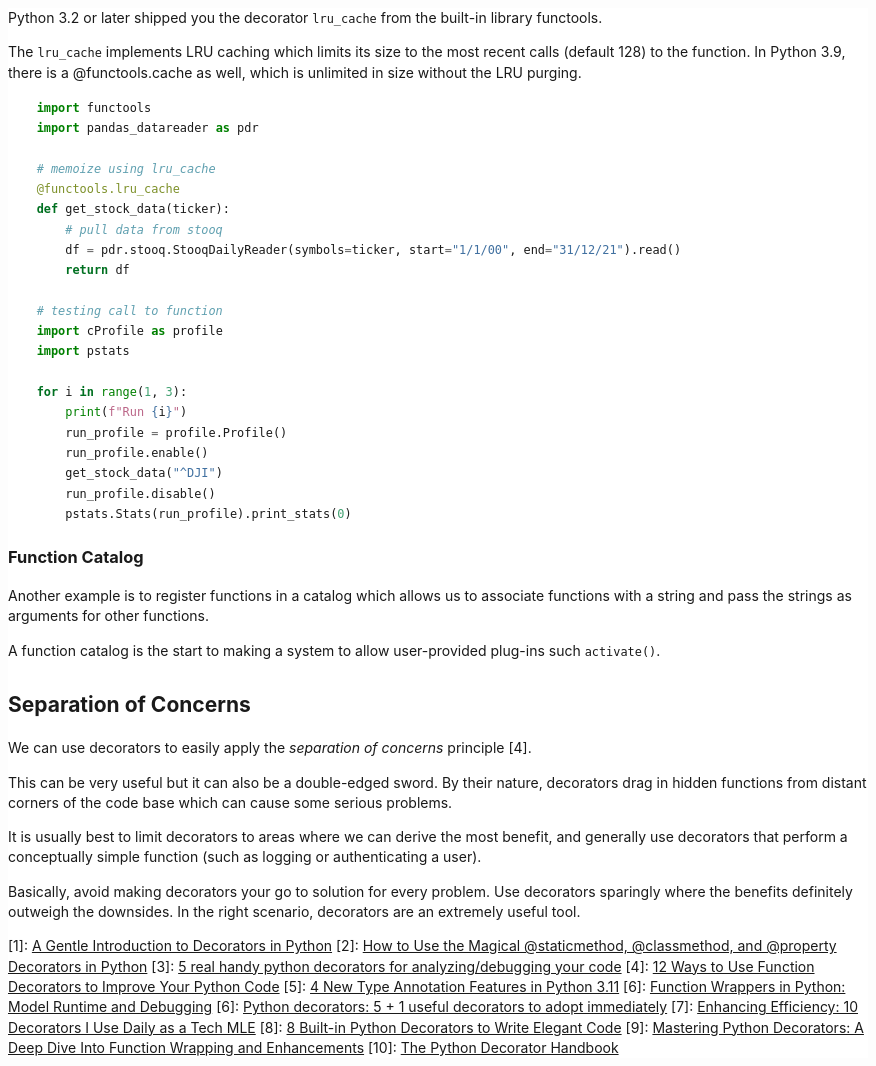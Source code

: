 Python 3.2 or later shipped you the decorator `lru_cache` from the built-in library functools. 

The `lru_cache` implements LRU caching which limits its size to the most recent calls (default 128) to the function. In Python 3.9, there is a @functools.cache as well, which is unlimited in size without the LRU purging.

```py
    import functools
    import pandas_datareader as pdr
     
    # memoize using lru_cache
    @functools.lru_cache
    def get_stock_data(ticker):
        # pull data from stooq
        df = pdr.stooq.StooqDailyReader(symbols=ticker, start="1/1/00", end="31/12/21").read()
        return df
     
    # testing call to function
    import cProfile as profile
    import pstats
     
    for i in range(1, 3):
        print(f"Run {i}")
        run_profile = profile.Profile()
        run_profile.enable()
        get_stock_data("^DJI")
        run_profile.disable()
        pstats.Stats(run_profile).print_stats(0)
```


### Function Catalog

Another example is to register functions in a catalog which allows us to associate functions with a string and pass the strings as arguments for other functions. 

A function catalog is the start to making a system to allow user-provided plug-ins such `activate()`.



## Separation of Concerns

We can use decorators to easily apply the _separation of concerns_ principle [4].

This can be very useful but it can also be a double-edged sword. By their nature, decorators drag in hidden functions from distant corners of the code base which can cause some serious problems. 

It is usually best to limit decorators to areas where we can derive the most benefit, and generally use decorators that perform a conceptually simple function (such as logging or authenticating a user).

Basically, avoid making decorators your go to solution for every problem. Use decorators sparingly where the benefits definitely outweigh the downsides. In the right scenario, decorators are an extremely useful tool.


[1]: [A Gentle Introduction to Decorators in Python](https://machinelearningmastery.com/a-gentle-introduction-to-decorators-in-python/)
[2]: [How to Use the Magical @staticmethod, @classmethod, and @property Decorators in Python](https://betterprogramming.pub/how-to-use-the-magical-staticmethod-classmethod-and-property-decorators-in-python-e42dd74e51e7?gi=8734ec8451fb)
[3]: [5 real handy python decorators for analyzing/debugging your code](https://towardsdatascience.com/5-real-handy-python-decorators-for-analyzing-debugging-your-code-c22067318d47)
[4]: [12 Ways to Use Function Decorators to Improve Your Python Code](https://medium.com/geekculture/12-ways-to-use-function-decorators-to-improve-your-python-code-f35515a45e3b)
[5]: [4 New Type Annotation Features in Python 3.11](https://betterprogramming.pub/4-new-type-annotation-features-in-python-3-11-84e7ec277c29)
[6]: [Function Wrappers in Python: Model Runtime and Debugging](https://builtin.com/data-science/python-wrapper)
[6]: [Python decorators: 5 + 1 useful decorators to adopt immediately](https://itnext.io/python-decorators-5-1-useful-decorators-to-adopt-immediately-1594e8d438e4)
[7]: [Enhancing Efficiency: 10 Decorators I Use Daily as a Tech MLE](https://mindfulmodeler.hashnode.dev/enhancing-efficiency-10-decorators-i-use-daily-as-a-tech-mle)
[8]: [8 Built-in Python Decorators to Write Elegant Code](https://www.kdnuggets.com/8-built-in-python-decorators-to-write-elegant-code)
[9]: [Mastering Python Decorators: A Deep Dive Into Function Wrapping and Enhancements](https://medium.com/codex/mastering-python-decorators-a-deep-dive-into-function-wrapping-and-enhancements-2092d70ff26f)
[10]: [The Python Decorator Handbook](https://www.freecodecamp.org/news/the-python-decorator-handbook/)